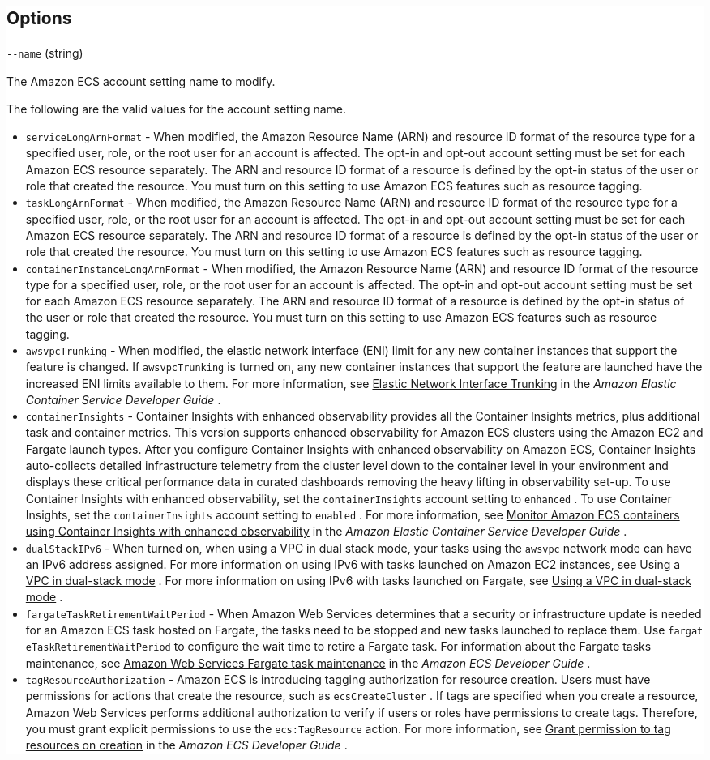 ## Options

`--name` (string)

The Amazon ECS account setting name to modify.

The following are the valid values for the account setting name.

- `serviceLongArnFormat` - When modified, the Amazon Resource Name (ARN) and resource ID format of the resource type for a specified user, role, or the root user for an account is affected. The opt-in and opt-out account setting must be set for each Amazon ECS resource separately. The ARN and resource ID format of a resource is defined by the opt-in status of the user or role that created the resource. You must turn on this setting to use Amazon ECS features such as resource tagging.
- `taskLongArnFormat` - When modified, the Amazon Resource Name (ARN) and resource ID format of the resource type for a specified user, role, or the root user for an account is affected. The opt-in and opt-out account setting must be set for each Amazon ECS resource separately. The ARN and resource ID format of a resource is defined by the opt-in status of the user or role that created the resource. You must turn on this setting to use Amazon ECS features such as resource tagging.
- `containerInstanceLongArnFormat` - When modified, the Amazon Resource Name (ARN) and resource ID format of the resource type for a specified user, role, or the root user for an account is affected. The opt-in and opt-out account setting must be set for each Amazon ECS resource separately. The ARN and resource ID format of a resource is defined by the opt-in status of the user or role that created the resource. You must turn on this setting to use Amazon ECS features such as resource tagging.
- `awsvpcTrunking` - When modified, the elastic network interface (ENI) limit for any new container instances that support the feature is changed. If `awsvpcTrunking` is turned on, any new container instances that support the feature are launched have the increased ENI limits available to them. For more information, see [Elastic Network Interface Trunking](https://docs.aws.amazon.com/AmazonECS/latest/developerguide/container-instance-eni.html) in the *Amazon Elastic Container Service Developer Guide* .
- `containerInsights` - Container Insights with enhanced observability provides all the Container Insights metrics, plus additional task and container metrics. This version supports enhanced observability for Amazon ECS clusters using the Amazon EC2 and Fargate launch types. After you configure Container Insights with enhanced observability on Amazon ECS, Container Insights auto-collects detailed infrastructure telemetry from the cluster level down to the container level in your environment and displays these critical performance data in curated dashboards removing the heavy lifting in observability set-up.  To use Container Insights with enhanced observability, set the `containerInsights` account setting to `enhanced` . To use Container Insights, set the `containerInsights` account setting to `enabled` . For more information, see [Monitor Amazon ECS containers using Container Insights with enhanced observability](https://docs.aws.amazon.com/AmazonECS/latest/developerguide/cloudwatch-container-insights.html) in the *Amazon Elastic Container Service Developer Guide* .
- `dualStackIPv6` - When turned on, when using a VPC in dual stack mode, your tasks using the `awsvpc` network mode can have an IPv6 address assigned. For more information on using IPv6 with tasks launched on Amazon EC2 instances, see [Using a VPC in dual-stack mode](https://docs.aws.amazon.com/AmazonECS/latest/developerguide/task-networking-awsvpc.html#task-networking-vpc-dual-stack) . For more information on using IPv6 with tasks launched on Fargate, see [Using a VPC in dual-stack mode](https://docs.aws.amazon.com/AmazonECS/latest/developerguide/fargate-task-networking.html#fargate-task-networking-vpc-dual-stack) .
- `fargateTaskRetirementWaitPeriod` - When Amazon Web Services determines that a security or infrastructure update is needed for an Amazon ECS task hosted on Fargate, the tasks need to be stopped and new tasks launched to replace them. Use `fargateTaskRetirementWaitPeriod` to configure the wait time to retire a Fargate task. For information about the Fargate tasks maintenance, see [Amazon Web Services Fargate task maintenance](https://docs.aws.amazon.com/AmazonECS/latest/developerguide/task-maintenance.html) in the *Amazon ECS Developer Guide* .
- `tagResourceAuthorization` - Amazon ECS is introducing tagging authorization for resource creation. Users must have permissions for actions that create the resource, such as `ecsCreateCluster` . If tags are specified when you create a resource, Amazon Web Services performs additional authorization to verify if users or roles have permissions to create tags. Therefore, you must grant explicit permissions to use the `ecs:TagResource` action. For more information, see [Grant permission to tag resources on creation](https://docs.aws.amazon.com/AmazonECS/latest/developerguide/supported-iam-actions-tagging.html) in the *Amazon ECS Developer Guide* .